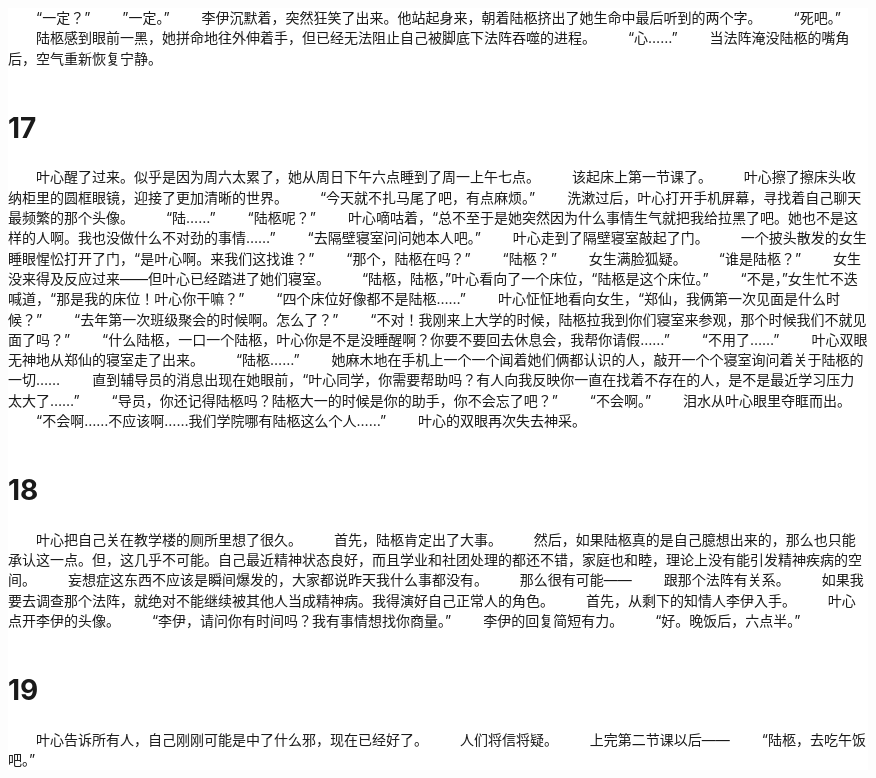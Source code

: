 　　“一定？”
　　”一定。”
　　李伊沉默着，突然狂笑了出来。他站起身来，朝着陆柩挤出了她生命中最后听到的两个字。
　　“死吧。”
　　陆柩感到眼前一黑，她拼命地往外伸着手，但已经无法阻止自己被脚底下法阵吞噬的进程。
　　“心……”
　　当法阵淹没陆柩的嘴角后，空气重新恢复宁静。
# 17
　　叶心醒了过来。似乎是因为周六太累了，她从周日下午六点睡到了周一上午七点。
　　该起床上第一节课了。
　　叶心擦了擦床头收纳柜里的圆框眼镜，迎接了更加清晰的世界。
　　“今天就不扎马尾了吧，有点麻烦。”
　　洗漱过后，叶心打开手机屏幕，寻找着自己聊天最频繁的那个头像。
　　“陆……”
　　“陆柩呢？”
　　叶心嘀咕着，“总不至于是她突然因为什么事情生气就把我给拉黑了吧。她也不是这样的人啊。我也没做什么不对劲的事情……”
　　“去隔壁寝室问问她本人吧。”
　　叶心走到了隔壁寝室敲起了门。
　　一个披头散发的女生睡眼惺忪打开了门，“是叶心啊。来我们这找谁？”
　　“那个，陆柩在吗？”
　　“陆柩？”
　　女生满脸狐疑。
　　“谁是陆柩？”
　　女生没来得及反应过来——但叶心已经踏进了她们寝室。
　　“陆柩，陆柩，”叶心看向了一个床位，“陆柩是这个床位。”
　　“不是，”女生忙不迭喊道，“那是我的床位！叶心你干嘛？”
　　“四个床位好像都不是陆柩……”
　　叶心怔怔地看向女生，“郑仙，我俩第一次见面是什么时候？”
　　“去年第一次班级聚会的时候啊。怎么了？”
　　“不对！我刚来上大学的时候，陆柩拉我到你们寝室来参观，那个时候我们不就见面了吗？”
　　“什么陆柩，一口一个陆柩，叶心你是不是没睡醒啊？你要不要回去休息会，我帮你请假……”
　　“不用了……”
　　叶心双眼无神地从郑仙的寝室走了出来。
　　“陆柩……”
　　她麻木地在手机上一个一个闻着她们俩都认识的人，敲开一个个寝室询问着关于陆柩的一切……
　　直到辅导员的消息出现在她眼前，“叶心同学，你需要帮助吗？有人向我反映你一直在找着不存在的人，是不是最近学习压力太大了……”
　　“导员，你还记得陆柩吗？陆柩大一的时候是你的助手，你不会忘了吧？”
　　“不会啊。”
　　泪水从叶心眼里夺眶而出。
　　“不会啊……不应该啊……我们学院哪有陆柩这么个人……”
　　叶心的双眼再次失去神采。
# 18
　　叶心把自己关在教学楼的厕所里想了很久。
　　首先，陆柩肯定出了大事。
　　然后，如果陆柩真的是自己臆想出来的，那么也只能承认这一点。但，这几乎不可能。自己最近精神状态良好，而且学业和社团处理的都还不错，家庭也和睦，理论上没有能引发精神疾病的空间。
　　妄想症这东西不应该是瞬间爆发的，大家都说昨天我什么事都没有。
　　那么很有可能——
　　跟那个法阵有关系。
　　如果我要去调查那个法阵，就绝对不能继续被其他人当成精神病。我得演好自己正常人的角色。
　　首先，从剩下的知情人李伊入手。
　　叶心点开李伊的头像。
　　“李伊，请问你有时间吗？我有事情想找你商量。”
　　李伊的回复简短有力。
　　“好。晚饭后，六点半。”
# 19
　　叶心告诉所有人，自己刚刚可能是中了什么邪，现在已经好了。
　　人们将信将疑。
　　上完第二节课以后——
　　“陆柩，去吃午饭吧。”